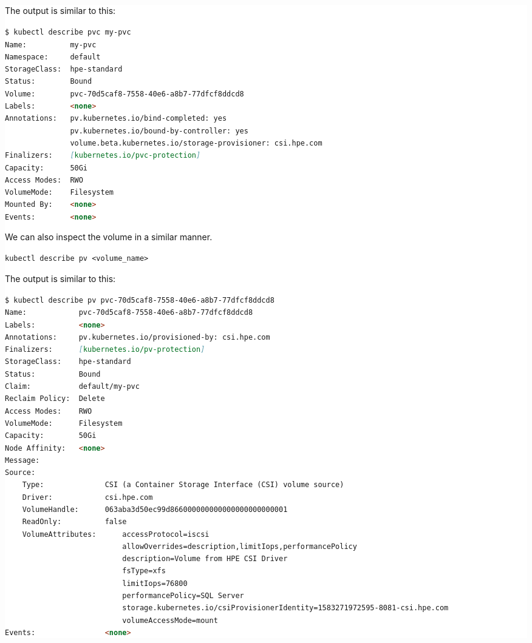 The output is similar to this:
```markdown
$ kubectl describe pvc my-pvc
Name:          my-pvc
Namespace:     default
StorageClass:  hpe-standard
Status:        Bound
Volume:        pvc-70d5caf8-7558-40e6-a8b7-77dfcf8ddcd8
Labels:        <none>
Annotations:   pv.kubernetes.io/bind-completed: yes
               pv.kubernetes.io/bound-by-controller: yes
               volume.beta.kubernetes.io/storage-provisioner: csi.hpe.com
Finalizers:    [kubernetes.io/pvc-protection]
Capacity:      50Gi
Access Modes:  RWO
VolumeMode:    Filesystem
Mounted By:    <none>
Events:        <none>
```


We can also inspect the volume in a similar manner.
```
kubectl describe pv <volume_name>
```

The output is similar to this:
```markdown
$ kubectl describe pv pvc-70d5caf8-7558-40e6-a8b7-77dfcf8ddcd8
Name:            pvc-70d5caf8-7558-40e6-a8b7-77dfcf8ddcd8
Labels:          <none>
Annotations:     pv.kubernetes.io/provisioned-by: csi.hpe.com
Finalizers:      [kubernetes.io/pv-protection]
StorageClass:    hpe-standard
Status:          Bound
Claim:           default/my-pvc
Reclaim Policy:  Delete
Access Modes:    RWO
VolumeMode:      Filesystem
Capacity:        50Gi
Node Affinity:   <none>
Message:
Source:
    Type:              CSI (a Container Storage Interface (CSI) volume source)
    Driver:            csi.hpe.com
    VolumeHandle:      063aba3d50ec99d866000000000000000000000001
    ReadOnly:          false
    VolumeAttributes:      accessProtocol=iscsi
                           allowOverrides=description,limitIops,performancePolicy
                           description=Volume from HPE CSI Driver
                           fsType=xfs
                           limitIops=76800
                           performancePolicy=SQL Server
                           storage.kubernetes.io/csiProvisionerIdentity=1583271972595-8081-csi.hpe.com
                           volumeAccessMode=mount
Events:                <none>
```
